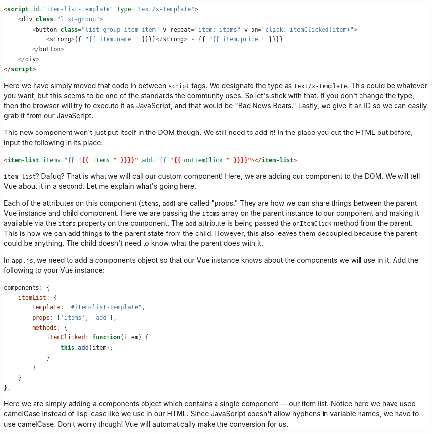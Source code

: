 ```html
<script id="item-list-template" type="text/x-template">
    <div class="list-group">
        <button class="list-group-item item" v-repeat="item: items" v-on="click: itemClicked(item)">
            <strong>{{ "{{ item.name " }}}}</strong> - {{ "{{ item.price " }}}}
        </button>
    </div>
</script>
```

Here we have simply moved that code in between `script` tags.  We designate the type as `text/x-template`.  This could be whatever you want, but this seems to be one of the standards the community uses.  So let's stick with that.  If you don't change the type, then the browser will try to execute it as JavaScript, and that would be "Bad News Bears."  Lastly, we give it an ID so we can easily grab it from our JavaScript.

This new component won't just put itself in the DOM though.  We still need to add it!  In the place you cut the HTML out before, input the following in its place:

```html
<item-list items="{{ "{{ items " }}}}" add="{{ "{{ onItemClick " }}}}"></item-list>
```

`item-list`?  Dafuq?  That is what we will call our custom component!  Here, we are adding our component to the DOM.  We will tell Vue about it in a second.  Let me explain what's going here.

Each of the attributes on this component (`items`, `add`) are called "props."  They are how we can share things between the parent Vue instance and child component.  Here we are passing the `items` array on the parent instance to our component and making it available via the `items` property on the component.  The `add` attribute is being passed the `onItemClick` method from the parent.  This is how we can add things to the parent state from the child.  However, this also leaves them decoupled because the parent could be anything.  The child doesn't need to know what the parent does with it.

In `app.js`, we need to add a components object so that our Vue instance knows about the components we will use in it.  Add the following to your Vue instance:

```javascript
components: {
    itemList: {
        template: "#item-list-template",
        props: ['items', 'add'],
        methods: {
            itemClicked: function(item) {
                this.add(item);
            }
        }
    }
},
```

Here we are simply adding a components object which contains a single component &#8212; our item list.  Notice here we have used camelCase instead of lisp-case like we use in our HTML.  Since JavaScript doesn't allow hyphens in variable names, we have to use camelCase.  Don't worry though!  Vue will automatically make the conversion for us.
